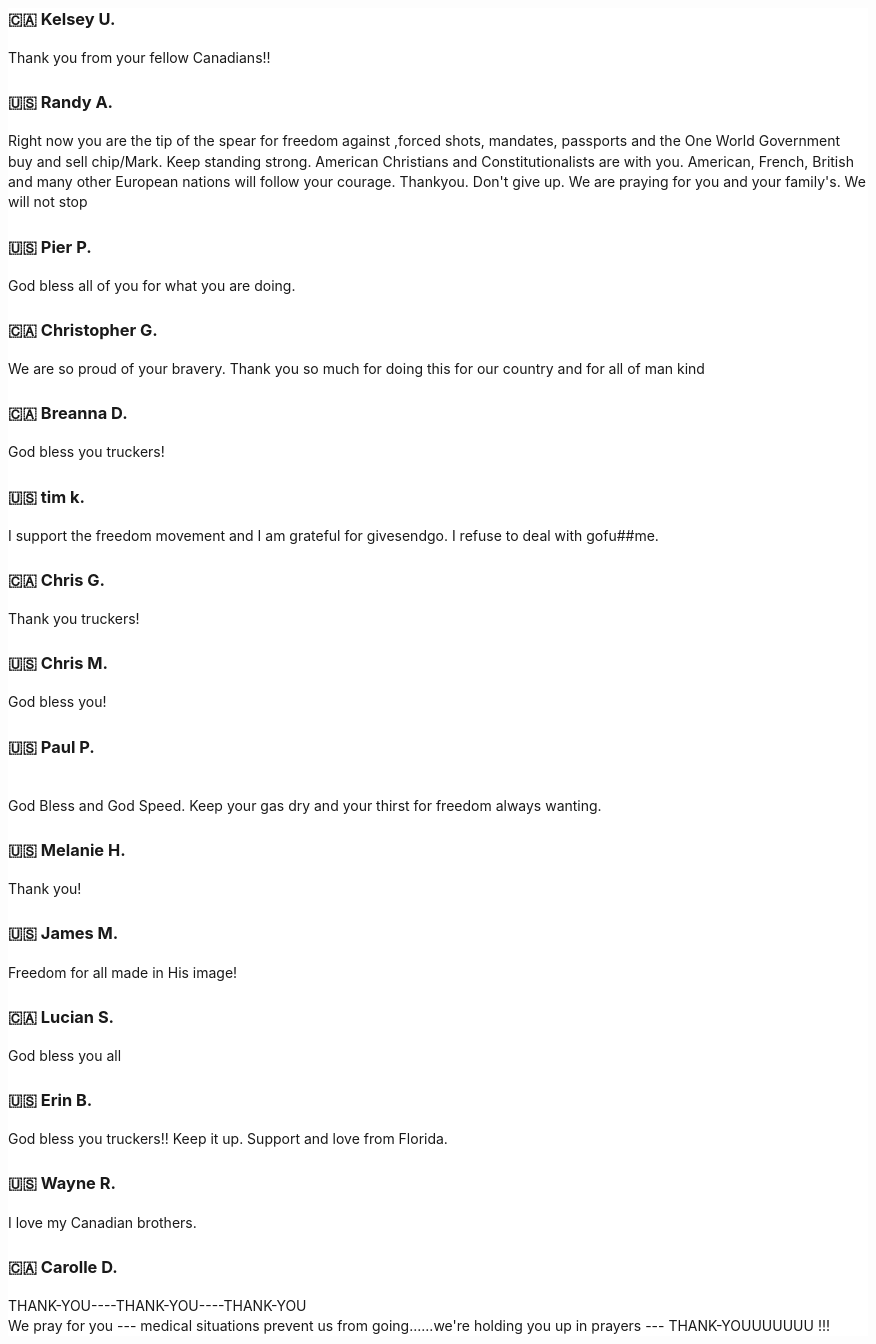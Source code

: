 ### 🇨🇦 Kelsey U.
Thank you from your fellow Canadians!!

### 🇺🇸 Randy A.
Right now you are the tip of the spear for freedom against ,forced shots, mandates, passports and the One World Government buy and sell chip/Mark. Keep standing strong. American Christians and Constitutionalists are with you. American, French, British and many other European nations will follow your courage. Thankyou. Don't give up. We are praying for you and your family's. We will not stop   

### 🇺🇸 Pier P.
God bless all of you for what you are doing. 

### 🇨🇦 Christopher G.
We are so proud of your bravery.   Thank you so much for doing this for our country and for all of man kind

### 🇨🇦 Breanna D.
God bless you truckers!

### 🇺🇸 tim k.
I support the freedom movement and I am grateful for givesendgo. I refuse to deal with gofu##me.

### 🇨🇦 Chris G.
Thank you truckers! 

### 🇺🇸 Chris M.
God bless you!  

### 🇺🇸 Paul P.
<br />God Bless and  God Speed.  Keep your gas dry and your thirst for freedom always wanting.

### 🇺🇸 Melanie H.
Thank you!

### 🇺🇸 James  M.
Freedom for all made in His image! 

### 🇨🇦 Lucian S.
God bless you all

### 🇺🇸 Erin B.
God bless you truckers!! Keep it up. Support and love from Florida. 

### 🇺🇸 Wayne R.
I love my Canadian brothers.

### 🇨🇦 Carolle  D.
THANK-YOU----THANK-YOU----THANK-YOU<br />We pray for you --- medical situations prevent us from going......we're holding you up in prayers --- THANK-YOUUUUUUU  !!!
